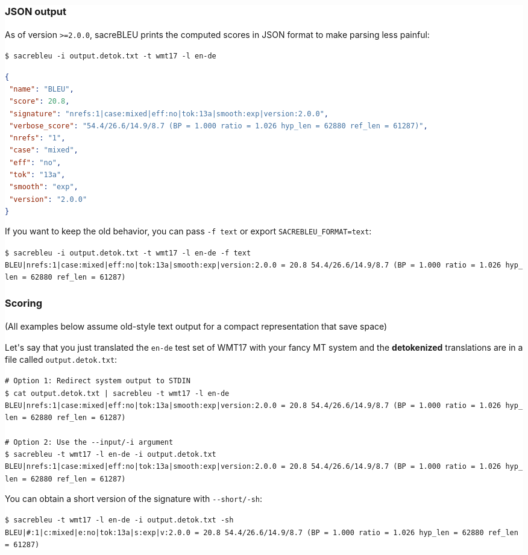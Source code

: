 ### JSON output

As of version `>=2.0.0`, sacreBLEU prints the computed scores in JSON format to make parsing less painful:

```
$ sacrebleu -i output.detok.txt -t wmt17 -l en-de
```

```json
{
 "name": "BLEU",
 "score": 20.8,
 "signature": "nrefs:1|case:mixed|eff:no|tok:13a|smooth:exp|version:2.0.0",
 "verbose_score": "54.4/26.6/14.9/8.7 (BP = 1.000 ratio = 1.026 hyp_len = 62880 ref_len = 61287)",
 "nrefs": "1",
 "case": "mixed",
 "eff": "no",
 "tok": "13a",
 "smooth": "exp",
 "version": "2.0.0"
}
```

If you want to keep the old behavior, you can pass `-f text` or export `SACREBLEU_FORMAT=text`:

```
$ sacrebleu -i output.detok.txt -t wmt17 -l en-de -f text
BLEU|nrefs:1|case:mixed|eff:no|tok:13a|smooth:exp|version:2.0.0 = 20.8 54.4/26.6/14.9/8.7 (BP = 1.000 ratio = 1.026 hyp_len = 62880 ref_len = 61287)
```

### Scoring

(All examples below assume old-style text output for a compact representation that save space)

Let's say that you just translated the `en-de` test set of WMT17 with your fancy MT system and the **detokenized** translations are in a file called `output.detok.txt`:

```
# Option 1: Redirect system output to STDIN
$ cat output.detok.txt | sacrebleu -t wmt17 -l en-de
BLEU|nrefs:1|case:mixed|eff:no|tok:13a|smooth:exp|version:2.0.0 = 20.8 54.4/26.6/14.9/8.7 (BP = 1.000 ratio = 1.026 hyp_len = 62880 ref_len = 61287)

# Option 2: Use the --input/-i argument
$ sacrebleu -t wmt17 -l en-de -i output.detok.txt
BLEU|nrefs:1|case:mixed|eff:no|tok:13a|smooth:exp|version:2.0.0 = 20.8 54.4/26.6/14.9/8.7 (BP = 1.000 ratio = 1.026 hyp_len = 62880 ref_len = 61287)
```

You can obtain a short version of the signature with `--short/-sh`:

```
$ sacrebleu -t wmt17 -l en-de -i output.detok.txt -sh
BLEU|#:1|c:mixed|e:no|tok:13a|s:exp|v:2.0.0 = 20.8 54.4/26.6/14.9/8.7 (BP = 1.000 ratio = 1.026 hyp_len = 62880 ref_len = 61287)
```
